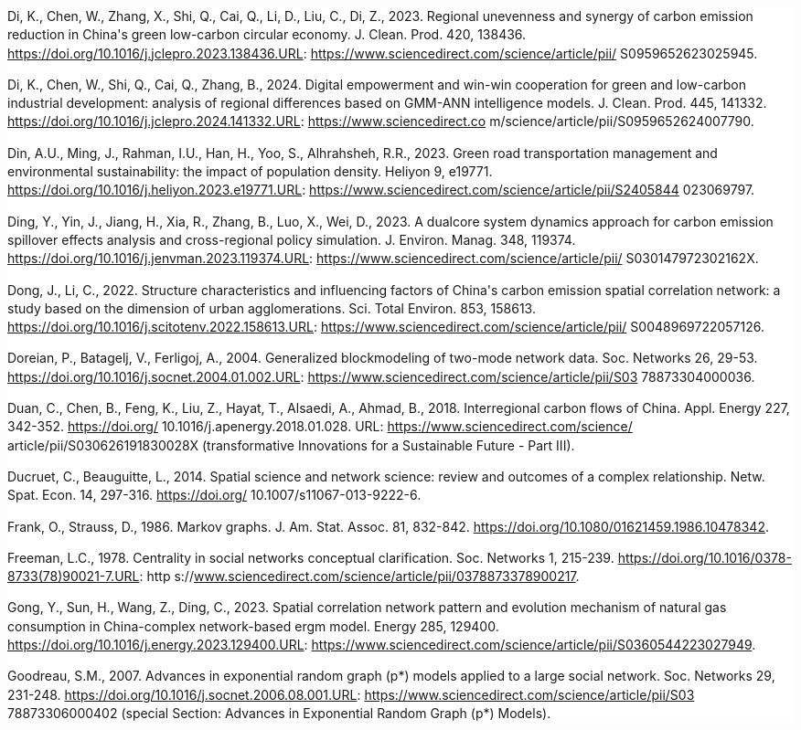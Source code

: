 Di, K., Chen, W., Zhang, X., Shi, Q., Cai, Q., Li, D., Liu, C., Di, Z., 2023. Regional unevenness and synergy of carbon emission reduction in China's green low-carbon circular economy. J. Clean. Prod. 420, 138436. https://doi.org/10.1016/j.jclepro.2023.138436.URL: https://www.sciencedirect.com/science/article/pii/ S0959652623025945.

Di, K., Chen, W., Shi, Q., Cai, Q., Zhang, B., 2024. Digital empowerment and win-win cooperation for green and low-carbon industrial development: analysis of regional differences based on GMM-ANN intelligence models. J. Clean. Prod. 445, 141332. https://doi.org/10.1016/j.jclepro.2024.141332.URL: https://www.sciencedirect.co m/science/article/pii/S0959652624007790.

Din, A.U., Ming, J., Rahman, I.U., Han, H., Yoo, S., Alhrahsheh, R.R., 2023. Green road transportation management and environmental sustainability: the impact of population density. Heliyon 9, e19771. https://doi.org/10.1016/j.heliyon.2023.e19771.URL: https://www.sciencedirect.com/science/article/pii/S2405844 023069797.

Ding, Y., Yin, J., Jiang, H., Xia, R., Zhang, B., Luo, X., Wei, D., 2023. A dualcore system dynamics approach for carbon emission spillover effects analysis and cross-regional policy simulation. J. Environ. Manag. 348, 119374. https://doi.org/10.1016/j.jenvman.2023.119374.URL: https://www.sciencedirect.com/science/article/pii/ S030147972302162X.

Dong, J., Li, C., 2022. Structure characteristics and influencing factors of China's carbon emission spatial correlation network: a study based on the dimension of urban agglomerations. Sci. Total Environ. 853, 158613. https://doi.org/10.1016/j.scitotenv.2022.158613.URL: https://www.sciencedirect.com/science/article/pii/ S0048969722057126.








Doreian, P., Batagelj, V., Ferligoj, A., 2004. Generalized blockmodeling of two-mode network data. Soc. Networks 26, 29-53. https://doi.org/10.1016/j.socnet.2004.01.002.URL: https://www.sciencedirect.com/science/article/pii/S03 78873304000036.

Duan, C., Chen, B., Feng, K., Liu, Z., Hayat, T., Alsaedi, A., Ahmad, B., 2018. Interregional carbon flows of China. Appl. Energy 227, 342-352. https://doi.org/ 10.1016/j.apenergy.2018.01.028. URL: https://www.sciencedirect.com/science/ article/pii/S030626191830028X (transformative Innovations for a Sustainable Future - Part III).

Ducruet, C., Beauguitte, L., 2014. Spatial science and network science: review and outcomes of a complex relationship. Netw. Spat. Econ. 14, 297-316. https://doi.org/ 10.1007/s11067-013-9222-6.

Frank, O., Strauss, D., 1986. Markov graphs. J. Am. Stat. Assoc. 81, 832-842. https://doi.org/10.1080/01621459.1986.10478342.

Freeman, L.C., 1978. Centrality in social networks conceptual clarification. Soc. Networks 1, 215-239. https://doi.org/10.1016/0378-8733(78)90021-7.URL: http s://www.sciencedirect.com/science/article/pii/0378873378900217.

Gong, Y., Sun, H., Wang, Z., Ding, C., 2023. Spatial correlation network pattern and evolution mechanism of natural gas consumption in China-complex network-based ergm model. Energy 285, 129400. https://doi.org/10.1016/j.energy.2023.129400.URL: https://www.sciencedirect.com/science/article/pii/S0360544223027949.

Goodreau, S.M., 2007. Advances in exponential random graph (p*) models applied to a large social network. Soc. Networks 29, 231-248. https://doi.org/10.1016/j.socnet.2006.08.001.URL: https://www.sciencedirect.com/science/article/pii/S03 78873306000402 (special Section: Advances in Exponential Random Graph (p*) Models).
